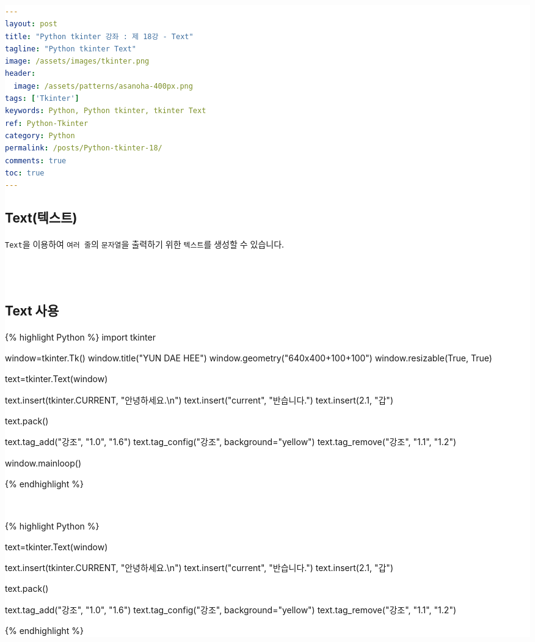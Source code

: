 ```yaml
---
layout: post
title: "Python tkinter 강좌 : 제 18강 - Text"
tagline: "Python tkinter Text"
image: /assets/images/tkinter.png
header:
  image: /assets/patterns/asanoha-400px.png
tags: ['Tkinter']
keywords: Python, Python tkinter, tkinter Text
ref: Python-Tkinter
category: Python
permalink: /posts/Python-tkinter-18/
comments: true
toc: true
---
```


## Text(텍스트)

`Text`을 이용하여 `여러 줄`의 `문자열`을 출력하기 위한 `텍스트`를 생성할 수 있습니다.

<br>
<br>

## Text 사용

{% highlight Python %}
import tkinter

window=tkinter.Tk()
window.title("YUN DAE HEE")
window.geometry("640x400+100+100")
window.resizable(True, True)

text=tkinter.Text(window)

text.insert(tkinter.CURRENT, "안녕하세요.\n")
text.insert("current", "반습니다.")
text.insert(2.1, "갑")

text.pack()

text.tag_add("강조", "1.0", "1.6")
text.tag_config("강조", background="yellow") 
text.tag_remove("강조", "1.1", "1.2")

window.mainloop()

{% endhighlight %}

<br>

{% highlight Python %}

text=tkinter.Text(window)

text.insert(tkinter.CURRENT, "안녕하세요.\n")
text.insert("current", "반습니다.")
text.insert(2.1, "갑")

text.pack()

text.tag_add("강조", "1.0", "1.6")
text.tag_config("강조", background="yellow") 
text.tag_remove("강조", "1.1", "1.2")

{% endhighlight %}
